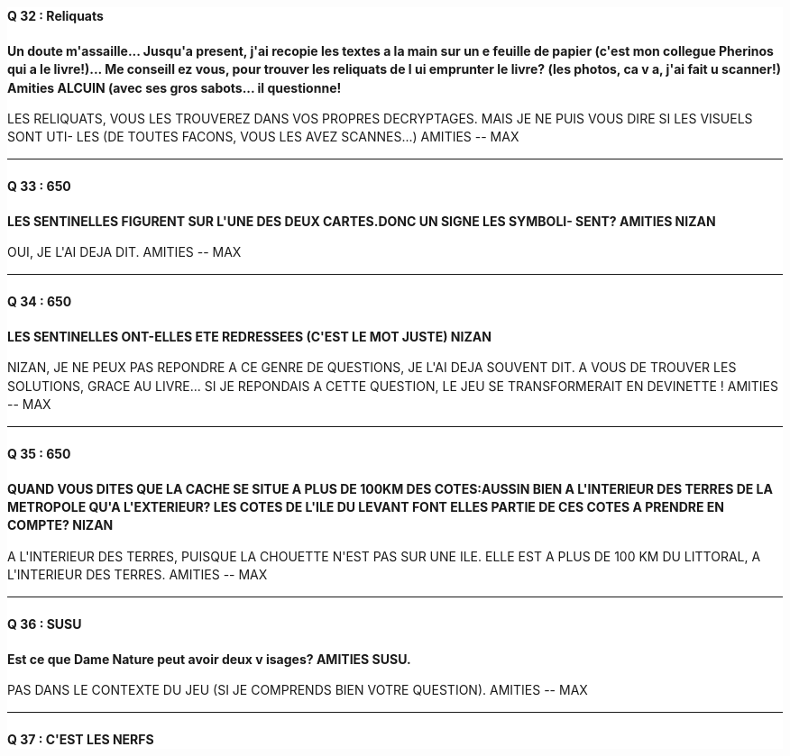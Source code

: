 
#### Q 32 : Reliquats

**Un doute m'assaille... Jusqu'a present,  j'ai recopie
les textes a la main sur un e feuille de papier (c'est mon collegue
Pherinos qui a le livre!)... Me conseill ez vous, pour trouver les
reliquats de l ui emprunter le livre? (les photos, ca v a, j'ai fait u
scanner!) Amities ALCUIN  (avec ses gros sabots... il questionne!**

LES RELIQUATS, VOUS LES TROUVEREZ DANS VOS PROPRES
DECRYPTAGES. MAIS JE NE  PUIS VOUS DIRE SI LES VISUELS SONT UTI- LES (DE
 TOUTES FACONS, VOUS LES AVEZ SCANNES...) AMITIES -- MAX

---

#### Q 33 : 650

**LES SENTINELLES FIGURENT SUR L'UNE DES DEUX CARTES.DONC UN SIGNE LES SYMBOLI- SENT? AMITIES NIZAN**

OUI, JE L'AI DEJA DIT. AMITIES -- MAX

---

#### Q 34 : 650

**LES SENTINELLES ONT-ELLES ETE REDRESSEES (C'EST LE MOT JUSTE) NIZAN**

NIZAN, JE NE PEUX PAS REPONDRE A CE GENRE DE
QUESTIONS, JE L'AI DEJA SOUVENT DIT. A VOUS DE TROUVER LES SOLUTIONS,
GRACE AU LIVRE... SI JE REPONDAIS A CETTE QUESTION, LE JEU SE
TRANSFORMERAIT  EN DEVINETTE ! AMITIES -- MAX

---

#### Q 35 : 650

**QUAND VOUS DITES QUE LA CACHE SE SITUE A PLUS DE 100KM
 DES COTES:AUSSIN BIEN A L'INTERIEUR DES TERRES DE LA METROPOLE QU'A
L'EXTERIEUR? LES COTES DE L'ILE DU LEVANT FONT ELLES PARTIE DE CES COTES
 A PRENDRE EN COMPTE? NIZAN**

A L'INTERIEUR DES TERRES, PUISQUE LA  CHOUETTE N'EST
PAS SUR UNE ILE. ELLE EST A PLUS DE 100 KM DU LITTORAL, A L'INTERIEUR
DES TERRES. AMITIES -- MAX

---

#### Q 36 : SUSU

**Est ce que Dame Nature peut avoir deux v isages? AMITIES SUSU.**

PAS DANS LE CONTEXTE DU JEU (SI JE COMPRENDS BIEN VOTRE QUESTION). AMITIES -- MAX

---

#### Q 37 : C'EST LES NERFS
